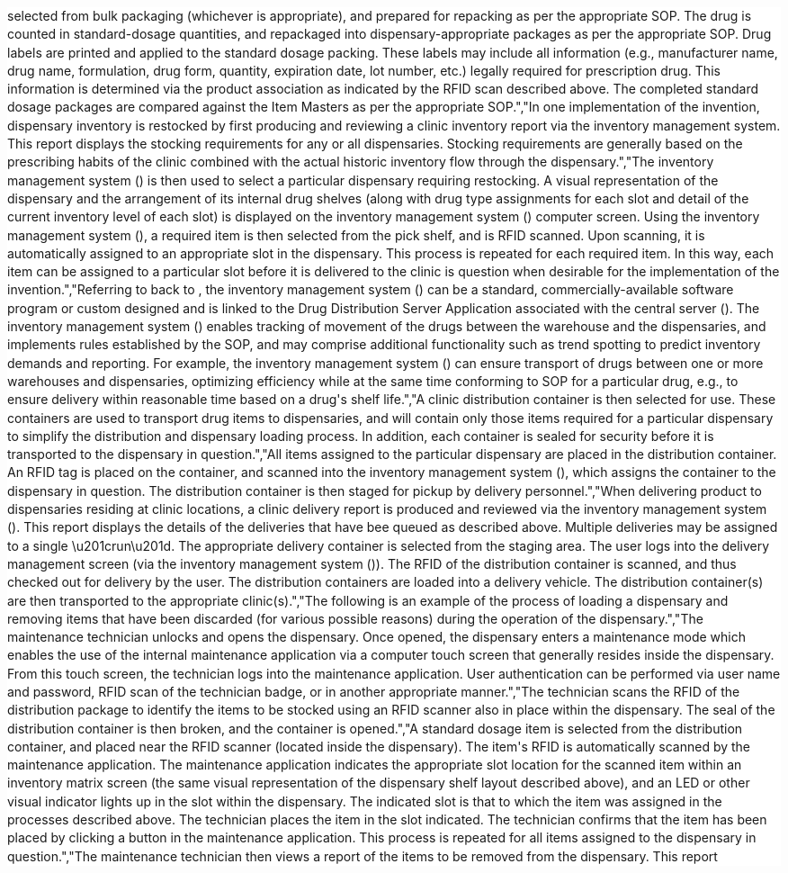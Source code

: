 selected from bulk packaging (whichever is appropriate), and prepared for repacking as per the appropriate SOP. The drug is counted in standard-dosage quantities, and repackaged into dispensary-appropriate packages as per the appropriate SOP. Drug labels are printed and applied to the standard dosage packing. These labels may include all information (e.g., manufacturer name, drug name, formulation, drug form, quantity, expiration date, lot number, etc.) legally required for prescription drug. This information is determined via the product association as indicated by the RFID scan described above. The completed standard dosage packages are compared against the Item Masters as per the appropriate SOP.","In one implementation of the invention, dispensary inventory is restocked by first producing and reviewing a clinic inventory report via the inventory management system. This report displays the stocking requirements for any or all dispensaries. Stocking requirements are generally based on the prescribing habits of the clinic combined with the actual historic inventory flow through the dispensary.","The inventory management system () is then used to select a particular dispensary requiring restocking. A visual representation of the dispensary and the arrangement of its internal drug shelves (along with drug type assignments for each slot and detail of the current inventory level of each slot) is displayed on the inventory management system () computer screen. Using the inventory management system (), a required item is then selected from the pick shelf, and is RFID scanned. Upon scanning, it is automatically assigned to an appropriate slot in the dispensary. This process is repeated for each required item. In this way, each item can be assigned to a particular slot before it is delivered to the clinic is question when desirable for the implementation of the invention.","Referring to back to , the inventory management system () can be a standard, commercially-available software program or custom designed and is linked to the Drug Distribution Server Application associated with the central server (). The inventory management system () enables tracking of movement of the drugs between the warehouse and the dispensaries, and implements rules established by the SOP, and may comprise additional functionality such as trend spotting to predict inventory demands and reporting. For example, the inventory management system () can ensure transport of drugs between one or more warehouses and dispensaries, optimizing efficiency while at the same time conforming to SOP for a particular drug, e.g., to ensure delivery within reasonable time based on a drug's shelf life.","A clinic distribution container is then selected for use. These containers are used to transport drug items to dispensaries, and will contain only those items required for a particular dispensary to simplify the distribution and dispensary loading process. In addition, each container is sealed for security before it is transported to the dispensary in question.","All items assigned to the particular dispensary are placed in the distribution container. An RFID tag is placed on the container, and scanned into the inventory management system (), which assigns the container to the dispensary in question. The distribution container is then staged for pickup by delivery personnel.","When delivering product to dispensaries residing at clinic locations, a clinic delivery report is produced and reviewed via the inventory management system (). This report displays the details of the deliveries that have bee queued as described above. Multiple deliveries may be assigned to a single \u201crun\u201d. The appropriate delivery container is selected from the staging area. The user logs into the delivery management screen (via the inventory management system ()). The RFID of the distribution container is scanned, and thus checked out for delivery by the user. The distribution containers are loaded into a delivery vehicle. The distribution container(s) are then transported to the appropriate clinic(s).","The following is an example of the process of loading a dispensary and removing items that have been discarded (for various possible reasons) during the operation of the dispensary.","The maintenance technician unlocks and opens the dispensary. Once opened, the dispensary enters a maintenance mode which enables the use of the internal maintenance application via a computer touch screen that generally resides inside the dispensary. From this touch screen, the technician logs into the maintenance application. User authentication can be performed via user name and password, RFID scan of the technician badge, or in another appropriate manner.","The technician scans the RFID of the distribution package to identify the items to be stocked using an RFID scanner also in place within the dispensary. The seal of the distribution container is then broken, and the container is opened.","A standard dosage item is selected from the distribution container, and placed near the RFID scanner (located inside the dispensary). The item's RFID is automatically scanned by the maintenance application. The maintenance application indicates the appropriate slot location for the scanned item within an inventory matrix screen (the same visual representation of the dispensary shelf layout described above), and an LED or other visual indicator lights up in the slot within the dispensary. The indicated slot is that to which the item was assigned in the processes described above. The technician places the item in the slot indicated. The technician confirms that the item has been placed by clicking a button in the maintenance application. This process is repeated for all items assigned to the dispensary in question.","The maintenance technician then views a report of the items to be removed from the dispensary. This report